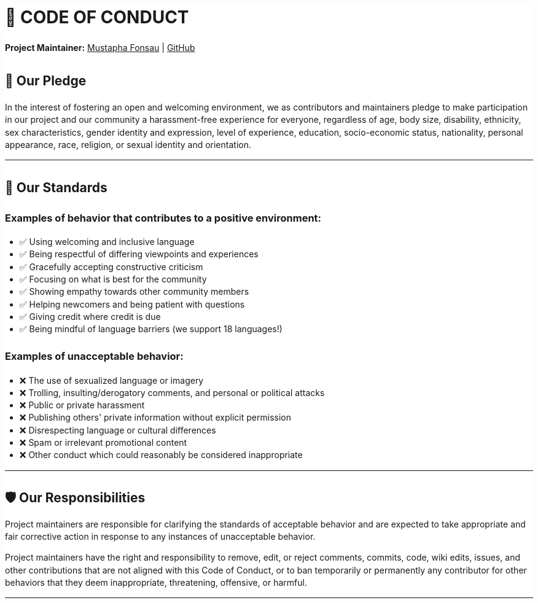 # 🤝 CODE OF CONDUCT

**Project Maintainer:** [Mustapha Fonsau](https://www.linkedin.com/in/mustapha-fonsau/) | [GitHub](https://github.com/Monsau)

## 📜 Our Pledge

In the interest of fostering an open and welcoming environment, we as contributors and maintainers pledge to make participation in our project and our community a harassment-free experience for everyone, regardless of age, body size, disability, ethnicity, sex characteristics, gender identity and expression, level of experience, education, socio-economic status, nationality, personal appearance, race, religion, or sexual identity and orientation.

---

## 🌟 Our Standards

### Examples of behavior that contributes to a positive environment:

- ✅ Using welcoming and inclusive language
- ✅ Being respectful of differing viewpoints and experiences
- ✅ Gracefully accepting constructive criticism
- ✅ Focusing on what is best for the community
- ✅ Showing empathy towards other community members
- ✅ Helping newcomers and being patient with questions
- ✅ Giving credit where credit is due
- ✅ Being mindful of language barriers (we support 18 languages!)

### Examples of unacceptable behavior:

- ❌ The use of sexualized language or imagery
- ❌ Trolling, insulting/derogatory comments, and personal or political attacks
- ❌ Public or private harassment
- ❌ Publishing others' private information without explicit permission
- ❌ Disrespecting language or cultural differences
- ❌ Spam or irrelevant promotional content
- ❌ Other conduct which could reasonably be considered inappropriate

---

## 🛡️ Our Responsibilities

Project maintainers are responsible for clarifying the standards of acceptable behavior and are expected to take appropriate and fair corrective action in response to any instances of unacceptable behavior.

Project maintainers have the right and responsibility to remove, edit, or reject comments, commits, code, wiki edits, issues, and other contributions that are not aligned with this Code of Conduct, or to ban temporarily or permanently any contributor for other behaviors that they deem inappropriate, threatening, offensive, or harmful.

---